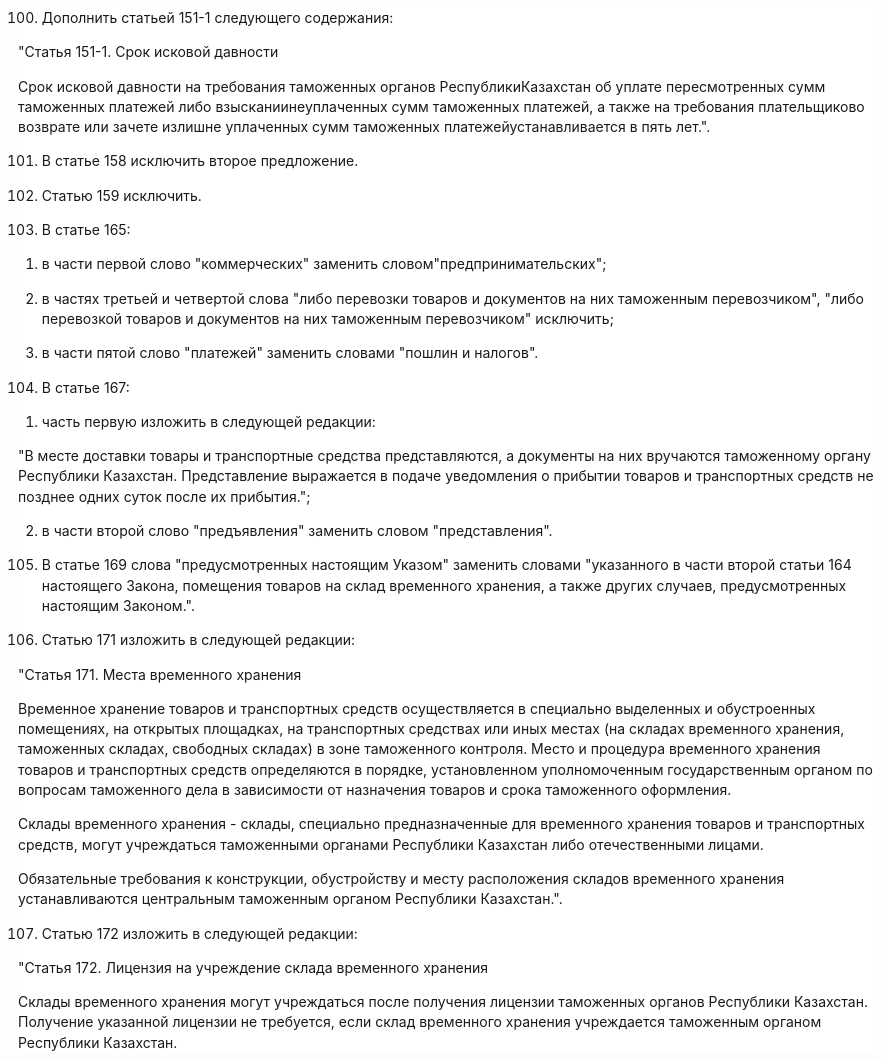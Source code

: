 100. Дополнить статьей 151-1 следующего содержания:

"Статья 151-1. Срок исковой давности

Срок исковой давности на требования таможенных органов РеспубликиКазахстан об уплате пересмотренных сумм таможенных платежей либо взысканиинеуплаченных сумм таможенных платежей, а также на требования плательщиково возврате или зачете излишне уплаченных сумм таможенных платежейустанавливается в пять лет.".

101. В статье 158 исключить второе предложение.

102. Статью 159 исключить.

103. В статье 165:

1) в части первой слово "коммерческих" заменить словом"предпринимательских";

2) в частях третьей и четвертой слова "либо перевозки товаров и документов на них таможенным перевозчиком", "либо перевозкой товаров и документов на них таможенным перевозчиком" исключить;

3) в части пятой слово "платежей" заменить словами "пошлин и налогов".

104. В статье 167:

1) часть первую изложить в следующей редакции:

"В месте доставки товары и транспортные средства представляются, а документы на них вручаются таможенному органу Республики Казахстан. Представление выражается в подаче уведомления о прибытии товаров и транспортных средств не позднее одних суток после их прибытия.";

2) в части второй слово "предъявления" заменить словом "представления".

105. В статье 169 слова "предусмотренных настоящим Указом" заменить словами "указанного в части второй статьи 164 настоящего Закона, помещения товаров на склад временного хранения, а также других случаев, предусмотренных настоящим Законом.".

106. Статью 171 изложить в следующей редакции:

"Статья 171. Места временного хранения

Временное хранение товаров и транспортных средств осуществляется в специально выделенных и обустроенных помещениях, на открытых площадках, на транспортных средствах или иных местах (на складах временного хранения, таможенных складах, свободных складах) в зоне таможенного контроля. Место и процедура временного хранения товаров и транспортных средств определяются в порядке, установленном уполномоченным государственным органом по вопросам таможенного дела в зависимости от назначения товаров и срока таможенного оформления.

Склады временного хранения - склады, специально предназначенные для временного хранения товаров и транспортных средств, могут учреждаться таможенными органами Республики Казахстан либо отечественными лицами.

Обязательные требования к конструкции, обустройству и месту расположения складов временного хранения устанавливаются центральным таможенным органом Республики Казахстан.".

107. Статью 172 изложить в следующей редакции:

"Статья 172. Лицензия на учреждение склада временного хранения

Склады временного хранения могут учреждаться после получения лицензии таможенных органов Республики Казахстан. Получение указанной лицензии не требуется, если склад временного хранения учреждается таможенным органом Республики Казахстан.
